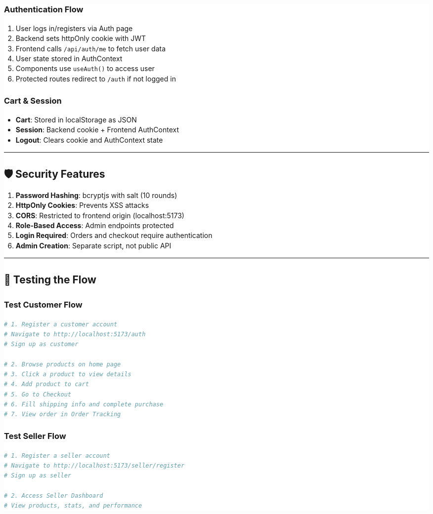 ### Authentication Flow
1. User logs in/registers via Auth page
2. Backend sets httpOnly cookie with JWT
3. Frontend calls `/api/auth/me` to fetch user data
4. User state stored in AuthContext
5. Components use `useAuth()` to access user
6. Protected routes redirect to `/auth` if not logged in

### Cart & Session
- **Cart**: Stored in localStorage as JSON
- **Session**: Backend cookie + Frontend AuthContext
- **Logout**: Clears cookie and AuthContext state

---

## 🛡️ Security Features

1. **Password Hashing**: bcryptjs with salt (10 rounds)
2. **HttpOnly Cookies**: Prevents XSS attacks
3. **CORS**: Restricted to frontend origin (localhost:5173)
4. **Role-Based Access**: Admin endpoints protected
5. **Login Required**: Orders and checkout require authentication
6. **Admin Creation**: Separate script, not public API

---

## 🧪 Testing the Flow

### Test Customer Flow
```powershell
# 1. Register a customer account
# Navigate to http://localhost:5173/auth
# Sign up as customer

# 2. Browse products on home page
# 3. Click a product to view details
# 4. Add product to cart
# 5. Go to Checkout
# 6. Fill shipping info and complete purchase
# 7. View order in Order Tracking
```

### Test Seller Flow
```powershell
# 1. Register a seller account
# Navigate to http://localhost:5173/seller/register
# Sign up as seller

# 2. Access Seller Dashboard
# View products, stats, and performance
```
